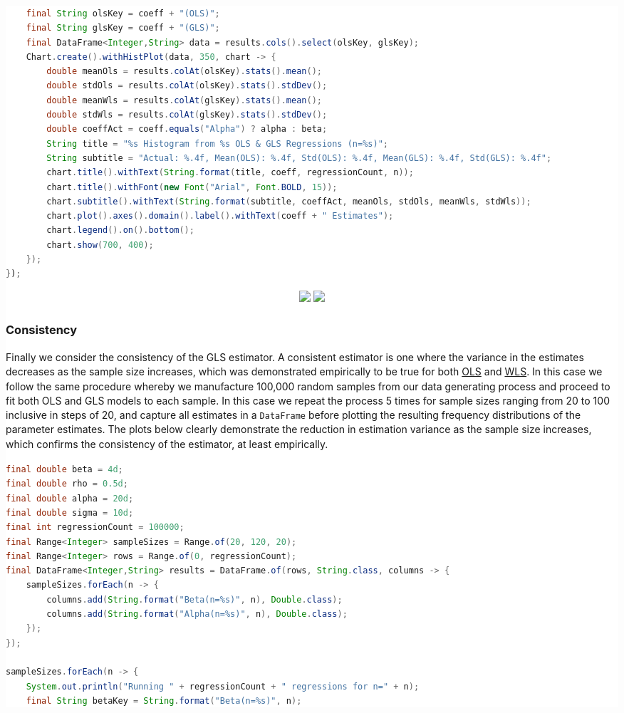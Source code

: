```java
    final String olsKey = coeff + "(OLS)";
    final String glsKey = coeff + "(GLS)";
    final DataFrame<Integer,String> data = results.cols().select(olsKey, glsKey);
    Chart.create().withHistPlot(data, 350, chart -> {
        double meanOls = results.colAt(olsKey).stats().mean();
        double stdOls = results.colAt(olsKey).stats().stdDev();
        double meanWls = results.colAt(glsKey).stats().mean();
        double stdWls = results.colAt(glsKey).stats().stdDev();
        double coeffAct = coeff.equals("Alpha") ? alpha : beta;
        String title = "%s Histogram from %s OLS & GLS Regressions (n=%s)";
        String subtitle = "Actual: %.4f, Mean(OLS): %.4f, Std(OLS): %.4f, Mean(GLS): %.4f, Std(GLS): %.4f";
        chart.title().withText(String.format(title, coeff, regressionCount, n));
        chart.title().withFont(new Font("Arial", Font.BOLD, 15));
        chart.subtitle().withText(String.format(subtitle, coeffAct, meanOls, stdOls, meanWls, stdWls));
        chart.plot().axes().domain().label().withText(coeff + " Estimates");
        chart.legend().on().bottom();
        chart.show(700, 400);
    });
});
```

<p align="center">
    <img class="chart" src="../../images/gls/gls-beta-efficiency.png"/>
    <img class="chart" src="../../images/gls/gls-alpha-efficiency.png"/>
</p>

### Consistency

Finally we consider the consistency of the GLS estimator. A consistent estimator is one where the variance in the estimates decreases
as the sample size increases, which was demonstrated empirically to be true for both [OLS](ols/#consistency) and [WLS](wls/#consistency).
In this case we follow the same procedure whereby we manufacture 100,000 random samples from our data generating process and proceed to
fit both OLS and GLS models to each sample. In this case we repeat the process 5 times for sample sizes ranging from 20 to 100 inclusive
in steps of 20, and capture all estimates in a `DataFrame` before plotting the resulting frequency distributions of the parameter estimates.
The plots below clearly demonstrate the reduction in estimation variance as the sample size increases, which confirms the consistency of
the estimator, at least empirically.

<?prettify?>
```java
final double beta = 4d;
final double rho = 0.5d;
final double alpha = 20d;
final double sigma = 10d;
final int regressionCount = 100000;
final Range<Integer> sampleSizes = Range.of(20, 120, 20);
final Range<Integer> rows = Range.of(0, regressionCount);
final DataFrame<Integer,String> results = DataFrame.of(rows, String.class, columns -> {
    sampleSizes.forEach(n -> {
        columns.add(String.format("Beta(n=%s)", n), Double.class);
        columns.add(String.format("Alpha(n=%s)", n), Double.class);
    });
});

sampleSizes.forEach(n -> {
    System.out.println("Running " + regressionCount + " regressions for n=" + n);
    final String betaKey = String.format("Beta(n=%s)", n);
```